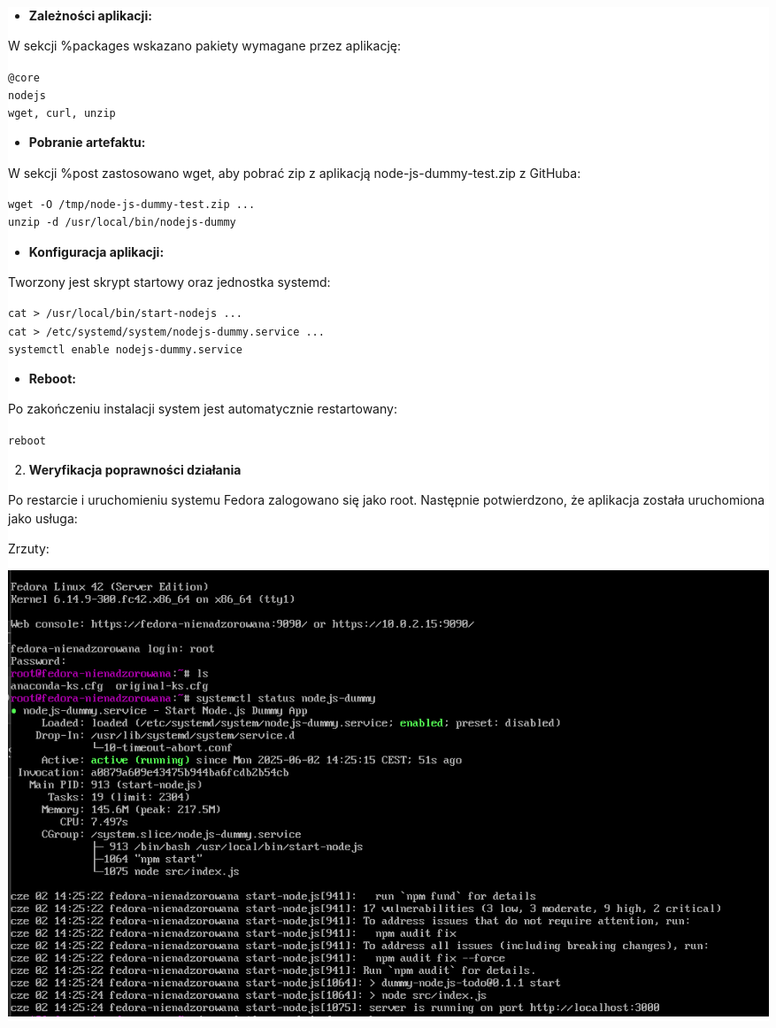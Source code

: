 ```
```

- **Zależności aplikacji:**

W sekcji %packages wskazano pakiety wymagane przez aplikację:

```
@core
nodejs
wget, curl, unzip
```

- **Pobranie artefaktu:**

W sekcji %post zastosowano wget, aby pobrać zip z aplikacją node-js-dummy-test.zip z GitHuba:

```
wget -O /tmp/node-js-dummy-test.zip ...
unzip -d /usr/local/bin/nodejs-dummy
```

- **Konfiguracja aplikacji:**

Tworzony jest skrypt startowy oraz jednostka systemd:

```
cat > /usr/local/bin/start-nodejs ...
cat > /etc/systemd/system/nodejs-dummy.service ...
systemctl enable nodejs-dummy.service

```

- **Reboot:**

Po zakończeniu instalacji system jest automatycznie restartowany:

`reboot`

2.  **Weryfikacja poprawności działania**

Po restarcie i uruchomieniu systemu Fedora zalogowano się jako root. Następnie potwierdzono, że aplikacja została uruchomiona jako usługa:

Zrzuty:

![](screenshots/status.png)